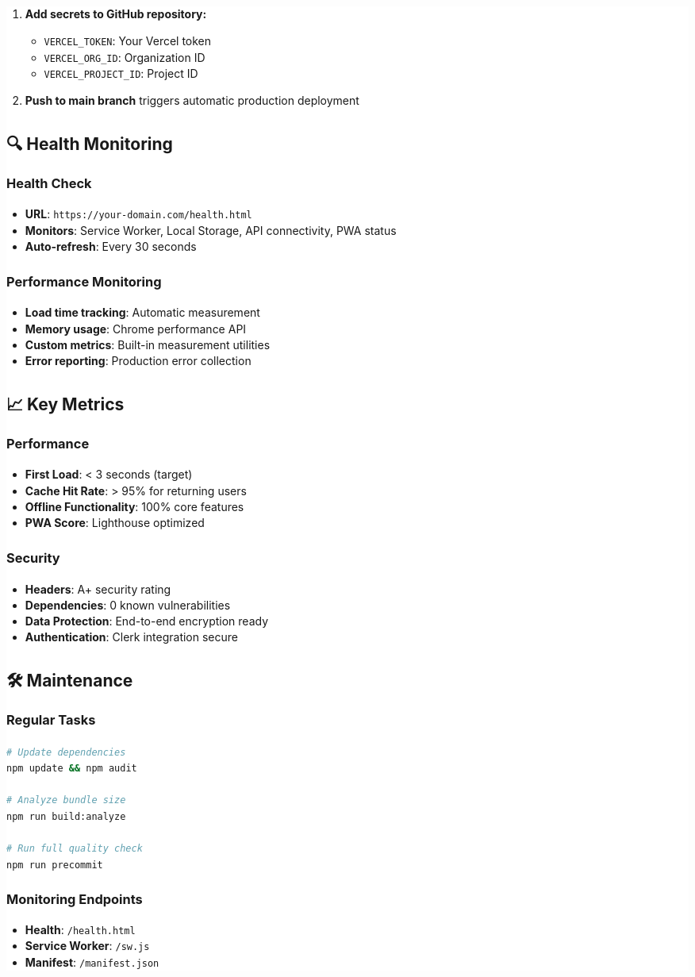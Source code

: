 1. **Add secrets to GitHub repository:**
   - `VERCEL_TOKEN`: Your Vercel token
   - `VERCEL_ORG_ID`: Organization ID
   - `VERCEL_PROJECT_ID`: Project ID

2. **Push to main branch** triggers automatic production deployment

## 🔍 Health Monitoring

### Health Check
- **URL**: `https://your-domain.com/health.html`
- **Monitors**: Service Worker, Local Storage, API connectivity, PWA status
- **Auto-refresh**: Every 30 seconds

### Performance Monitoring
- **Load time tracking**: Automatic measurement
- **Memory usage**: Chrome performance API
- **Custom metrics**: Built-in measurement utilities
- **Error reporting**: Production error collection

## 📈 Key Metrics

### Performance
- **First Load**: < 3 seconds (target)
- **Cache Hit Rate**: > 95% for returning users
- **Offline Functionality**: 100% core features
- **PWA Score**: Lighthouse optimized

### Security
- **Headers**: A+ security rating
- **Dependencies**: 0 known vulnerabilities
- **Data Protection**: End-to-end encryption ready
- **Authentication**: Clerk integration secure

## 🛠 Maintenance

### Regular Tasks
```bash
# Update dependencies
npm update && npm audit

# Analyze bundle size
npm run build:analyze

# Run full quality check
npm run precommit
```

### Monitoring Endpoints
- **Health**: `/health.html`
- **Service Worker**: `/sw.js`
- **Manifest**: `/manifest.json`
